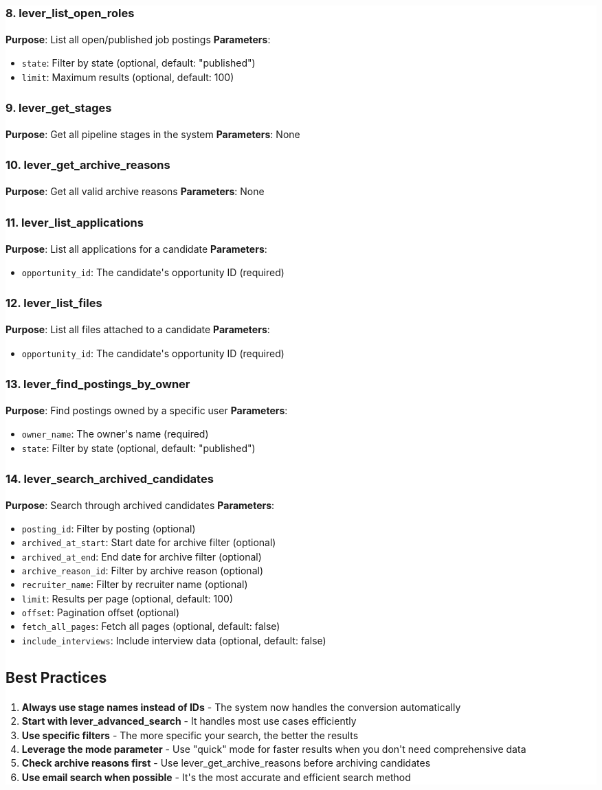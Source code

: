 ### 8. lever_list_open_roles
**Purpose**: List all open/published job postings
**Parameters**:
- `state`: Filter by state (optional, default: "published")
- `limit`: Maximum results (optional, default: 100)

### 9. lever_get_stages
**Purpose**: Get all pipeline stages in the system
**Parameters**: None

### 10. lever_get_archive_reasons
**Purpose**: Get all valid archive reasons
**Parameters**: None

### 11. lever_list_applications
**Purpose**: List all applications for a candidate
**Parameters**:
- `opportunity_id`: The candidate's opportunity ID (required)

### 12. lever_list_files
**Purpose**: List all files attached to a candidate
**Parameters**:
- `opportunity_id`: The candidate's opportunity ID (required)

### 13. lever_find_postings_by_owner
**Purpose**: Find postings owned by a specific user
**Parameters**:
- `owner_name`: The owner's name (required)
- `state`: Filter by state (optional, default: "published")

### 14. lever_search_archived_candidates
**Purpose**: Search through archived candidates
**Parameters**:
- `posting_id`: Filter by posting (optional)
- `archived_at_start`: Start date for archive filter (optional)
- `archived_at_end`: End date for archive filter (optional)
- `archive_reason_id`: Filter by archive reason (optional)
- `recruiter_name`: Filter by recruiter name (optional)
- `limit`: Results per page (optional, default: 100)
- `offset`: Pagination offset (optional)
- `fetch_all_pages`: Fetch all pages (optional, default: false)
- `include_interviews`: Include interview data (optional, default: false)

## Best Practices

1. **Always use stage names instead of IDs** - The system now handles the conversion automatically
2. **Start with lever_advanced_search** - It handles most use cases efficiently
3. **Use specific filters** - The more specific your search, the better the results
4. **Leverage the mode parameter** - Use "quick" mode for faster results when you don't need comprehensive data
5. **Check archive reasons first** - Use lever_get_archive_reasons before archiving candidates
6. **Use email search when possible** - It's the most accurate and efficient search method
